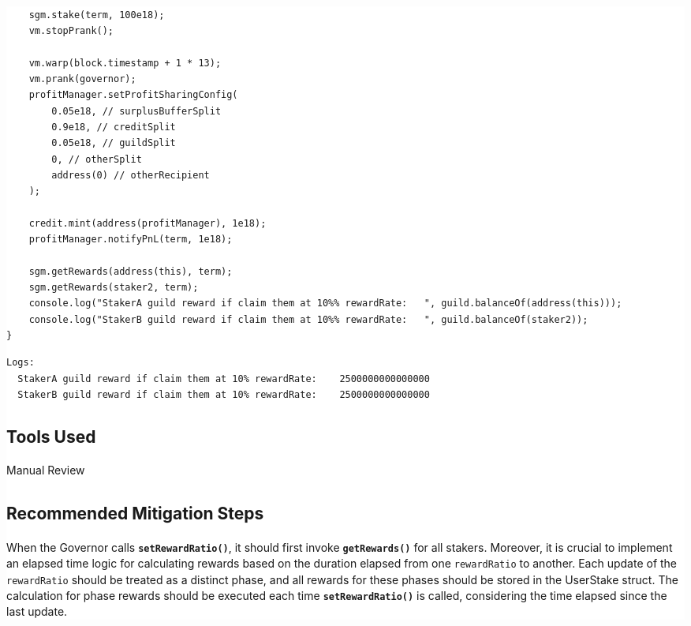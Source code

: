 ```solidity
    sgm.stake(term, 100e18);
    vm.stopPrank();

    vm.warp(block.timestamp + 1 * 13);
    vm.prank(governor);
    profitManager.setProfitSharingConfig(
        0.05e18, // surplusBufferSplit
        0.9e18, // creditSplit
        0.05e18, // guildSplit
        0, // otherSplit
        address(0) // otherRecipient
    );

    credit.mint(address(profitManager), 1e18);
    profitManager.notifyPnL(term, 1e18);

    sgm.getRewards(address(this), term);
    sgm.getRewards(staker2, term);
    console.log("StakerA guild reward if claim them at 10%% rewardRate:   ", guild.balanceOf(address(this)));
    console.log("StakerB guild reward if claim them at 10%% rewardRate:   ", guild.balanceOf(staker2));
}
```

```solidity
Logs:
  StakerA guild reward if claim them at 10% rewardRate:    2500000000000000
  StakerB guild reward if claim them at 10% rewardRate:    2500000000000000
```

## Tools Used

Manual Review

## Recommended Mitigation Steps

When the Governor calls **`setRewardRatio()`**, it should first invoke **`getRewards()`** for all stakers. Moreover, it is crucial to implement an elapsed time logic for calculating rewards based on the duration elapsed from one `rewardRatio` to another. Each update of the `rewardRatio` should be treated as a distinct phase, and all rewards for these phases should be stored in the UserStake struct. The calculation for phase rewards should be executed each time **`setRewardRatio()`** is called, considering the time elapsed since the last update.